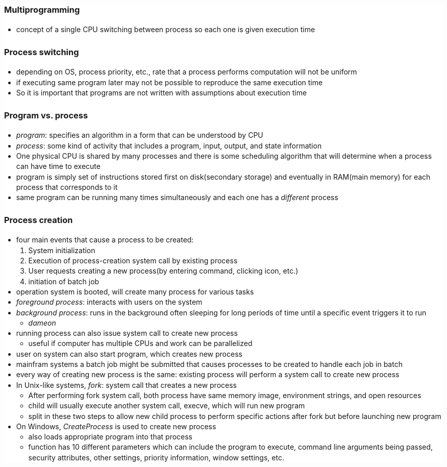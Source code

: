 
### Multiprogramming
* concept of a single CPU switching between process so each one is given execution time


### Process switching
* depending on OS, process priority, etc., rate that a process performs computation will not be uniform
* if executing same program later may not be possible to reproduce the same execution time
* So it is important that programs are not written with assumptions about execution time


### Program vs. process
* _program_: specifies an algorithm in a form that can be understood by CPU
* _process_: some kind of activity that includes a program, input, output, and state information
* One physical CPU is shared by many processes and there is some scheduling algorithm that will determine when a process can have time to execute
* program is simply set of instructions stored first on disk(secondary storage) and eventually in RAM(main memory) for each process that corresponds to it
* same program can be running many times simultaneously and each one has a _different_ process


### Process creation
* four main events that cause a process to be created:
    1. System initialization
    2. Execution of process-creation system call by existing process
    3. User requests creating a new process(by entering command, clicking icon, etc.)
    4. initiation of batch job
* operation system is booted, will create many process for various tasks
* _foreground process_: interacts with users on the system
* _background process_: runs in the background often sleeping for long periods of time until a specific event triggers it to run
    * _dameon_
* running process can also issue system call to create new process
    * useful if computer has multiple CPUs and work can be parallelized
* user on system can also start program, which creates new process
* mainfram systems a batch job might be submitted that causes processes to be created to handle each job in batch
* every way of creating new process is the same: existing process will perform a system call to create new process
* In Unix-like systems, _fork_: system call that creates a new process
    * After performing fork system call, both process have same memory image, environment strings, and open resources
    * child will usually execute another system call, execve, which will run new program
    * split in these two steps to allow new child process to perform specific actions after fork but before launching new program
* On Windows, _CreateProcess_ is used to create new process
    * also loads appropriate program into that process
    * function has 10 different parameters which can include the program to execute, command line arguments being passed, security attributes, other settings, priority information, window settings, etc.

